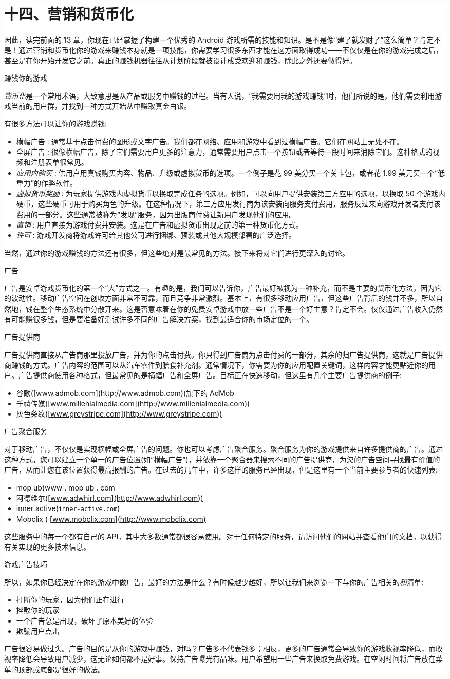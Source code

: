 # 十四、营销和货币化

因此，读完前面的 13 章，你现在已经掌握了构建一个优秀的 Android 游戏所需的技能和知识。是不是像“建了就发财了”这么简单？肯定不是！通过营销和货币化你的游戏来赚钱本身就是一项技能，你需要学习很多东西才能在这方面取得成功——不仅仅是在你的游戏完成之后，甚至是在你开始开发它之前。真正的赚钱机器往往从计划阶段就被设计成受欢迎和赚钱，除此之外还要做得好。

赚钱你的游戏

*货币化*是一个常用术语，大致意思是从产品或服务中赚钱的过程。当有人说，“我需要用我的游戏赚钱”时，他们所说的是，他们需要利用游戏当前的用户群，并找到一种方式开始从中赚取真金白银。

有很多方法可以让你的游戏赚钱:

*   横幅广告 : 通常基于点击付费的图形或文字广告。我们都在网络、应用和游戏中看到过横幅广告。它们在网站上无处不在。
*   全屏广告 : 很像横幅广告，除了它们需要用户更多的注意力，通常需要用户点击一个按钮或者等待一段时间来消除它们。这种格式的视频和注册表单很常见。
*   *应用内购买* : 供用户用真钱购买内容、物品、升级或虚拟货币的选项。一个例子是花 99 美分买一个关卡包，或者花 1.99 美元买一个“低重力”的作弊软件。
*   *虚拟货币奖励* : 为玩家提供游戏内虚拟货币以换取完成任务的选项。例如，可以向用户提供安装第三方应用的选项，以换取 50 个游戏内硬币，这些硬币可用于购买角色的升级。在这种情况下，第三方应用发行商为该安装向服务支付费用，服务反过来向游戏开发者支付该费用的一部分。这些通常被称为“发现”服务，因为出版商付费让新用户发现他们的应用。
*   *直销* : 用户直接为游戏付费并安装。这是在广告和虚拟货币出现之前的第一种货币化方式。
*   *许可* : 游戏开发商将游戏许可给其他公司进行捆绑、预装或其他大规模部署的广泛选择。

当然，通过你的游戏赚钱的方法还有很多，但这些绝对是最常见的方法。接下来将对它们进行更深入的讨论。

广告

广告是安卓游戏货币化的第一个“大”方式之一。有趣的是，我们可以告诉你，广告最好被视为一种补充，而不是主要的货币化方法，因为它的波动性。移动广告空间在创收方面非常不可靠，而且竞争非常激烈。基本上，有很多移动应用广告，但这些广告背后的钱并不多，所以自然地，钱在整个生态系统中分散开来。这是否意味着在你的免费安卓游戏中放一些广告不是一个好主意？肯定不会。仅仅通过广告收入仍然有可能赚很多钱，但是要准备好测试许多不同的广告解决方案，找到最适合你的市场定位的一个。

广告提供商

广告提供商直接从广告商那里投放广告，并为你的点击付费。你只得到广告商为点击付费的一部分，其余的归广告提供商，这就是广告提供商赚钱的方式。广告内容的范围可以从汽车零件到膳食补充剂。通常情况下，你需要为你的应用配置关键词，这样内容才能更贴近你的用户。广告提供商使用各种格式，但最常见的是横幅广告和全屏广告。目标正在快速移动，但这里有几个主要广告提供商的例子:

*   谷歌([www.admob.com](http://www.admob.com))旗下的 AdMob
*   千禧传媒([www.millenialmedia.com](http://www.millenialmedia.com))
*   灰色条纹([www.greystripe.com](http://www.greystripe.com))

广告聚合服务

对于移动广告，不仅仅是实现横幅或全屏广告的问题。你也可以考虑广告聚合服务。聚合服务为你的游戏提供来自许多提供商的广告。通过这种方式，您可以建立一个单一的广告位置(如“横幅广告”)，并依靠一个聚合器来搜索不同的广告提供商，为您的广告空间寻找最有价值的广告，从而让您在该位置获得最高报酬的广告。在过去的几年中，许多这样的服务已经出现，但是这里有一个当前主要参与者的快速列表:

*   mop ub(www . mop ub . com
*   阿德维尔([www.adwhirl.com](http://www.adwhirl.com))
*   inner active([`inner-active.com`](http://inner-active.com))
*   Mobclix ( [www.mobclix.com](http://www.mobclix.com)

这些服务中的每一个都有自己的 API，其中大多数通常都很容易使用。对于任何特定的服务，请访问他们的网站并查看他们的文档，以获得有关实现的更多技术信息。

游戏广告技巧

所以，如果你已经决定在你的游戏中做广告，最好的方法是什么？有时候越少越好，所以让我们来浏览一下与你的广告相关的*和*清单:

*   打断你的玩家，因为他们正在进行
*   挫败你的玩家
*   一个广告总是出现，破坏了原本美好的体验
*   欺骗用户点击

广告很容易做过头。广告的目的是从你的游戏中赚钱，对吗？广告多不代表钱多；相反，更多的广告通常会导致你的游戏收视率降低，而收视率降低会导致用户减少，这无论如何都不是好事。保持广告曝光有品味。用户希望用一些广告来换取免费游戏。在空闲时间将广告放在菜单的顶部或底部是很好的做法。

